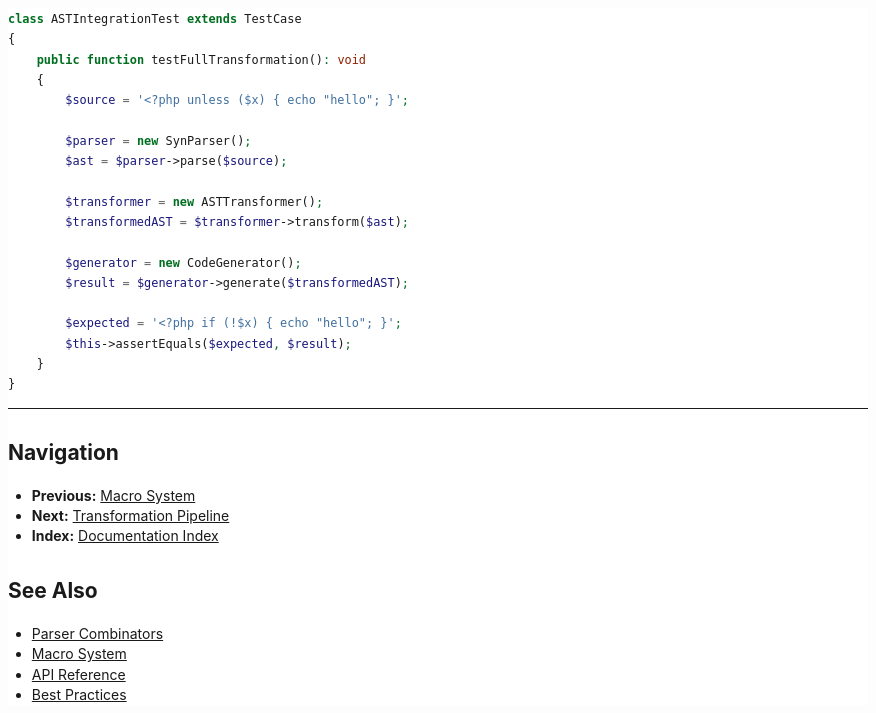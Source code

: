 ```php
class ASTIntegrationTest extends TestCase
{
    public function testFullTransformation(): void
    {
        $source = '<?php unless ($x) { echo "hello"; }';
        
        $parser = new SynParser();
        $ast = $parser->parse($source);
        
        $transformer = new ASTTransformer();
        $transformedAST = $transformer->transform($ast);
        
        $generator = new CodeGenerator();
        $result = $generator->generate($transformedAST);
        
        $expected = '<?php if (!$x) { echo "hello"; }';
        $this->assertEquals($expected, $result);
    }
}
```

---

## Navigation

- **Previous:** [Macro System](macro-system.md)
- **Next:** [Transformation Pipeline](transformation-pipeline.md)
- **Index:** [Documentation Index](../index.md)

## See Also

- [Parser Combinators](parser-combinators.md)
- [Macro System](macro-system.md)
- [API Reference](../api/ast.md)
- [Best Practices](../best-practices/macro-design.md) 